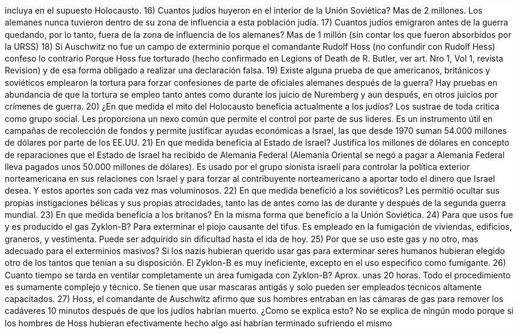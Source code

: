 incluya en el supuesto Holocausto.
16) Cuantos judíos huyeron en el
interior de la Unión Soviética?
Mas de 2 millones. Los alemanes nunca tuvieron dentro de su zona de
influencia a esta población judía.
17) Cuantos judíos emigraron
antes de la guerra quedando, por lo tanto, fuera de la zona de
influencia de los alemanes?
Mas de 1 millón (sin contar los que fueron absorbidos por la URSS)
18) Si Auschwitz no fue un campo de exterminio porque el comandante
Rudolf Hoss (no
confundir con Rudolf Hess) confeso lo contrario
Porque Hoss fue torturado (hecho confirmado en Legions of Death de
R. Butler, ver art. Nro 1, Vol 1, revista Revision) y de esa forma
obligado a realizar una declaración falsa.
19) Existe alguna prueba de que americanos, británicos y soviéticos
emplearon la tortura para forzar confesiones de parte de oficiales
alemanes después de la guerra?
Hay pruebas en abundancia de que la tortura se empleo tanto antes
como durante los juicio de Nuremberg y aun después, en otros juicios
por crímenes de guerra.
20) ¿En que medida el mito del Holocausto beneficia actualmente a
los judíos?
Los sustrae de toda critica como grupo social. Les proporciona un
nexo común que permite el control por parte de sus lideres. Es un
instrumento útil en campañas de recolección de fondos y permite
justificar ayudas económicas a Israel, las que desde 1970 suman
54.000 millones de dólares por parte de los EE.UU.
21) En que medida beneficia al Estado de Israel?
Justifica los millones de dólares en concepto de reparaciones que
el Estado de Israel ha recibido de Alemania Federal (Alemania
Oriental se negó a pagar a Alemania Federal lleva pagados unos
50.000 millones de dólares). Es usado por el grupo sionista israelí
para controlar la política exterior norteamericana en sus relaciones
con Israel y para forzar al contribuyente norteamericano a aportar
todo el dinero que Israel desea. Y estos aportes son cada vez mas
voluminosos.
22) En que medida benefició a los soviéticos?
Les permitió ocultar sus propias instigaciones bélicas y sus propias
atrocidades, tanto las de antes como las de durante y después de la
segunda guerra mundial.
23) En que medida beneficia a los britanos?
En la misma forma que beneficio a la Unión Soviética.
24) Para que usos fue y es producido el gas
Zyklon-B?
Para exterminar el piojo causante del tifus. Es empleado en la
fumigación de viviendas, edificios, graneros, y vestimenta. Puede
ser adquirido sin dificultad hasta el ida de hoy.
25) Por que se uso este gas y no otro, mas adecuado para el
exterminios masivos?
Si los nazis hubieran querido usar gas para exterminar seres humanos
hubieran elegido otro de los tantos que tenían a su disposición. El
Zyklon-B es muy ineficiente, excepto en el uso especifico como
fumigante.
26) Cuanto tiempo se tarda en ventilar completamente un área fumigada
con Zyklon-B?
Aprox. unas 20 horas. Todo el procedimiento es sumamente complejo y
técnico. Se tienen que usar mascaras antigás y solo pueden ser
empleados técnicos altamente capacitados.
27) Hoss, el comandante de Auschwitz afirmo que sus hombres entraban
en las cámaras de gas para remover los cadáveres 10 minutos después
de que los judíos habrían muerto. ¿Como se explica esto?
No se explica de ningún modo porque si los hombres de Hoss hubieran
efectivamente hecho algo así habrían terminado sufriendo el mismo